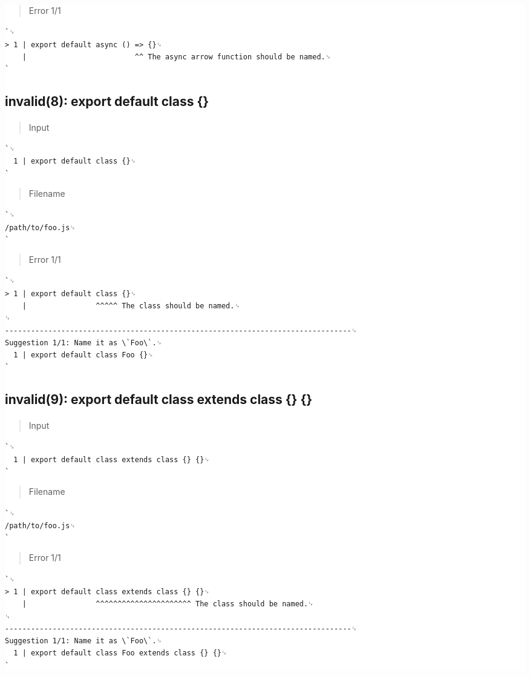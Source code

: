 > Error 1/1

    `␊
    > 1 | export default async () => {}␊
        |                         ^^ The async arrow function should be named.␊
    `

## invalid(8): export default class {}

> Input

    `␊
      1 | export default class {}␊
    `

> Filename

    `␊
    /path/to/foo.js␊
    `

> Error 1/1

    `␊
    > 1 | export default class {}␊
        |                ^^^^^ The class should be named.␊
    ␊
    --------------------------------------------------------------------------------␊
    Suggestion 1/1: Name it as \`Foo\`.␊
      1 | export default class Foo {}␊
    `

## invalid(9): export default class extends class {} {}

> Input

    `␊
      1 | export default class extends class {} {}␊
    `

> Filename

    `␊
    /path/to/foo.js␊
    `

> Error 1/1

    `␊
    > 1 | export default class extends class {} {}␊
        |                ^^^^^^^^^^^^^^^^^^^^^^ The class should be named.␊
    ␊
    --------------------------------------------------------------------------------␊
    Suggestion 1/1: Name it as \`Foo\`.␊
      1 | export default class Foo extends class {} {}␊
    `
